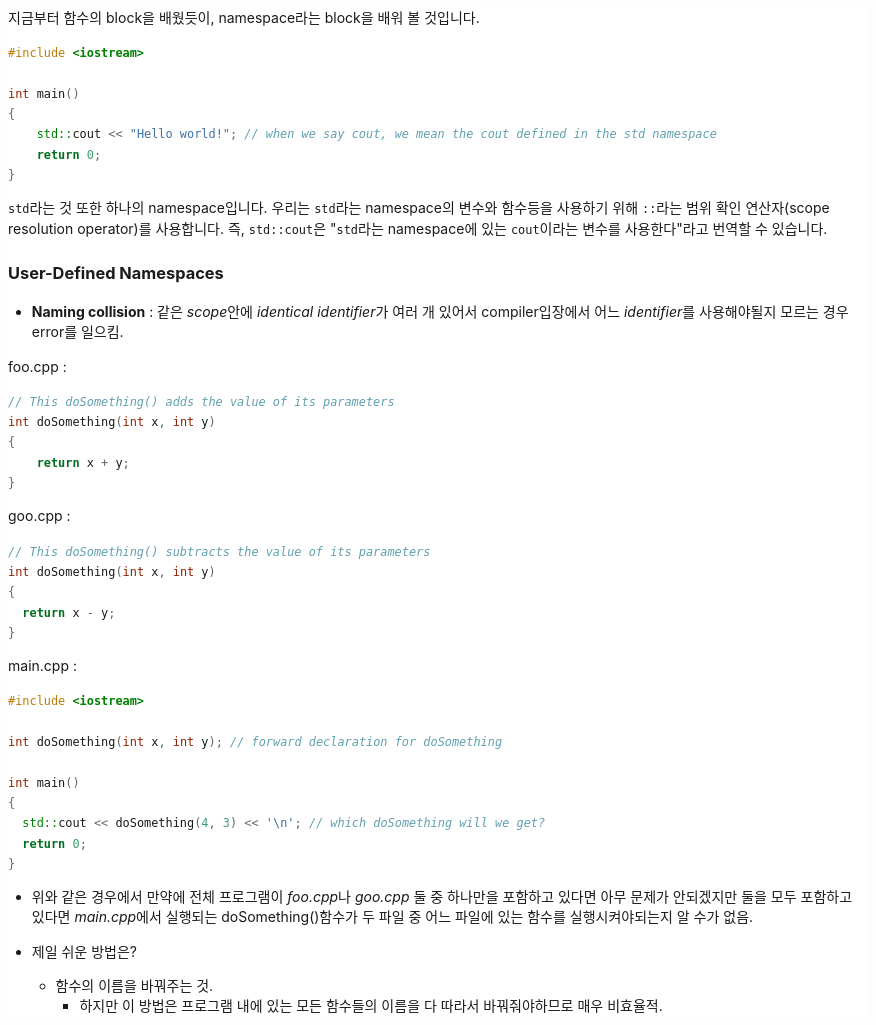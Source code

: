 지금부터 함수의 block을 배웠듯이, namespace라는 block을 배워 볼 것입니다.
``` c++
#include <iostream>
 
int main()
{
    std::cout << "Hello world!"; // when we say cout, we mean the cout defined in the std namespace
    return 0;
}
```
`std`라는 것 또한 하나의 namespace입니다. 우리는 `std`라는 namespace의 변수와 함수등을 사용하기 위해 `::`라는 범위 확인 연산자(scope resolution operator)를 사용합니다. 즉, `std::cout`은 "`std`라는 namespace에 있는 `cout`이라는 변수를 사용한다"라고 번역할 수 있습니다.

### User-Defined Namespaces

* **Naming collision** : 같은 *scope*안에 *identical identifier*가 여러 개 있어서 compiler입장에서 어느 *identifier*를 사용해야될지 모르는 경우 error를 일으킴.

foo.cpp : 
```c++
// This doSomething() adds the value of its parameters
int doSomething(int x, int y)
{
	return x + y;
}
```

goo.cpp : 
```c++
// This doSomething() subtracts the value of its parameters
int doSomething(int x, int y)
{
  return x - y;
}
```

main.cpp : 
```c++
#include <iostream>

int doSomething(int x, int y); // forward declaration for doSomething

int main()
{
  std::cout << doSomething(4, 3) << '\n'; // which doSomething will we get?
  return 0;
}
```
* 위와 같은 경우에서 만약에 전체 프로그램이 *foo.cpp*나 *goo.cpp* 둘 중 하나만을 포함하고 있다면 아무 문제가 안되겠지만 둘을 모두 포함하고 있다면 *main.cpp*에서 실행되는 doSomething()함수가 두 파일 중 어느 파일에 있는 함수를 실행시켜야되는지 알 수가 없음.

* 제일 쉬운 방법은?
	- 함수의 이름을 바꿔주는 것.
		+ 하지만 이 방법은 프로그램 내에 있는 모든 함수들의 이름을 다 따라서 바꿔줘야하므로 매우 비효율적.
